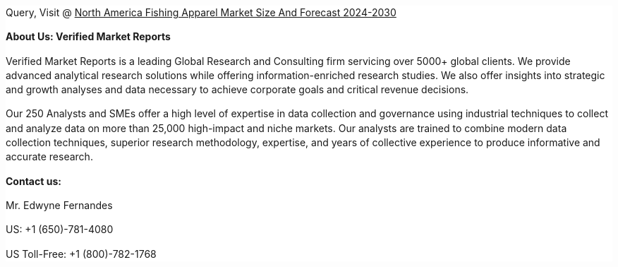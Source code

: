 Query, Visit @ <a href="https://www.verifiedmarketreports.com/product/fishing-apparel-market/">North America Fishing Apparel Market Size And Forecast 2024-2030</a></strong></span></p></blockquote><p><strong>About Us: Verified Market Reports</strong></p><p>Verified Market Reports is a leading Global Research and Consulting firm servicing over 5000+ global clients. We provide advanced analytical research solutions while offering information-enriched research studies. We also offer insights into strategic and growth analyses and data necessary to achieve corporate goals and critical revenue decisions.</p><p>Our 250 Analysts and SMEs offer a high level of expertise in data collection and governance using industrial techniques to collect and analyze data on more than 25,000 high-impact and niche markets. Our analysts are trained to combine modern data collection techniques, superior research methodology, expertise, and years of collective experience to produce informative and accurate research.</p><p><strong>Contact us:</strong></p><p>Mr. Edwyne Fernandes</p><p>US: +1 (650)-781-4080</p><p>US Toll-Free: +1 (800)-782-1768</p>
